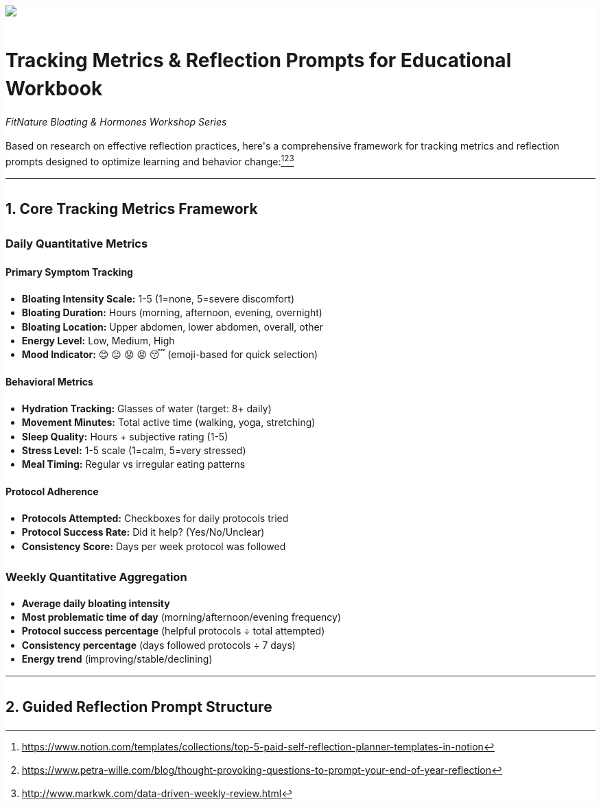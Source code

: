 <img src="https://r2cdn.perplexity.ai/pplx-full-logo-primary-dark%402x.png" style="height:64px;margin-right:32px"/>

# Tracking Metrics \& Reflection Prompts for Educational Workbook

*FitNature Bloating \& Hormones Workshop Series*

Based on research on effective reflection practices, here's a comprehensive framework for tracking metrics and reflection prompts designed to optimize learning and behavior change:[^1][^2][^5]

***

## 1. Core Tracking Metrics Framework

### **Daily Quantitative Metrics**

#### **Primary Symptom Tracking**

- **Bloating Intensity Scale:** 1-5 (1=none, 5=severe discomfort)
- **Bloating Duration:** Hours (morning, afternoon, evening, overnight)
- **Bloating Location:** Upper abdomen, lower abdomen, overall, other
- **Energy Level:** Low, Medium, High
- **Mood Indicator:** 😊 😐 😟 😡 😴 (emoji-based for quick selection)


#### **Behavioral Metrics**

- **Hydration Tracking:** Glasses of water (target: 8+ daily)
- **Movement Minutes:** Total active time (walking, yoga, stretching)
- **Sleep Quality:** Hours + subjective rating (1-5)
- **Stress Level:** 1-5 scale (1=calm, 5=very stressed)
- **Meal Timing:** Regular vs irregular eating patterns


#### **Protocol Adherence**

- **Protocols Attempted:** Checkboxes for daily protocols tried
- **Protocol Success Rate:** Did it help? (Yes/No/Unclear)
- **Consistency Score:** Days per week protocol was followed


### **Weekly Quantitative Aggregation**

- **Average daily bloating intensity**
- **Most problematic time of day** (morning/afternoon/evening frequency)
- **Protocol success percentage** (helpful protocols ÷ total attempted)
- **Consistency percentage** (days followed protocols ÷ 7 days)
- **Energy trend** (improving/stable/declining)

***

## 2. Guided Reflection Prompt Structure


[^1]: https://www.notion.com/templates/collections/top-5-paid-self-reflection-planner-templates-in-notion
[^2]: https://www.petra-wille.com/blog/thought-provoking-questions-to-prompt-your-end-of-year-reflection
[^3]: https://www.lemon8-app.com/joannayeonlee/7280673055691637254?region=us
[^4]: https://natesnewsletter.substack.com/p/my-prompt-stack-for-work-16-prompts
[^5]: http://www.markwk.com/data-driven-weekly-review.html
[^6]: https://teamflect.com/blog/performance-management/goal-setting-template
[^7]: https://www.aihr.com/blog/employee-performance-metrics/
[^8]: https://www.howtoexcel.org/chatgpt-prompts-for-excel/
[^9]: https://www.range.co/blog/team-reflection-questions
[^10]: https://osf.io/bj2rp/download
[^11]: http://arxiv.org/pdf/2411.07446.pdf
[^12]: https://www.compadre.org/per/items/4766.pdf
[^13]: https://peerj.com/articles/16879
[^14]: https://arxiv.org/pdf/2006.01353.pdf
[^15]: https://arxiv.org/pdf/1503.01788.pdf
[^16]: https://pmc.ncbi.nlm.nih.gov/articles/PMC8368487/
[^17]: http://arxiv.org/pdf/2504.01082.pdf
[^18]: https://www.sec.gov/Archives/edgar/data/1951070/000162828025035372/mcgrawhillinc-sx1a4.htm
[^19]: https://www.sec.gov/Archives/edgar/data/1951070/000162828025035179/mcgrawhillinc-sx1a3.htm
[^20]: https://www.sec.gov/Archives/edgar/data/1951070/000162828025034830/mcgrawhillinc-sx1a2.htm